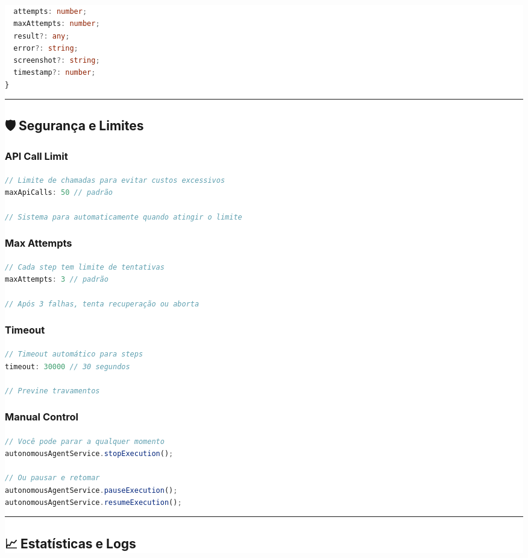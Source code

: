 ```typescript
  attempts: number;
  maxAttempts: number;
  result?: any;
  error?: string;
  screenshot?: string;
  timestamp?: number;
}
```

---

## 🛡️ Segurança e Limites

### API Call Limit
```typescript
// Limite de chamadas para evitar custos excessivos
maxApiCalls: 50 // padrão

// Sistema para automaticamente quando atingir o limite
```

### Max Attempts
```typescript
// Cada step tem limite de tentativas
maxAttempts: 3 // padrão

// Após 3 falhas, tenta recuperação ou aborta
```

### Timeout
```typescript
// Timeout automático para steps
timeout: 30000 // 30 segundos

// Previne travamentos
```

### Manual Control
```typescript
// Você pode parar a qualquer momento
autonomousAgentService.stopExecution();

// Ou pausar e retomar
autonomousAgentService.pauseExecution();
autonomousAgentService.resumeExecution();
```

---

## 📈 Estatísticas e Logs
